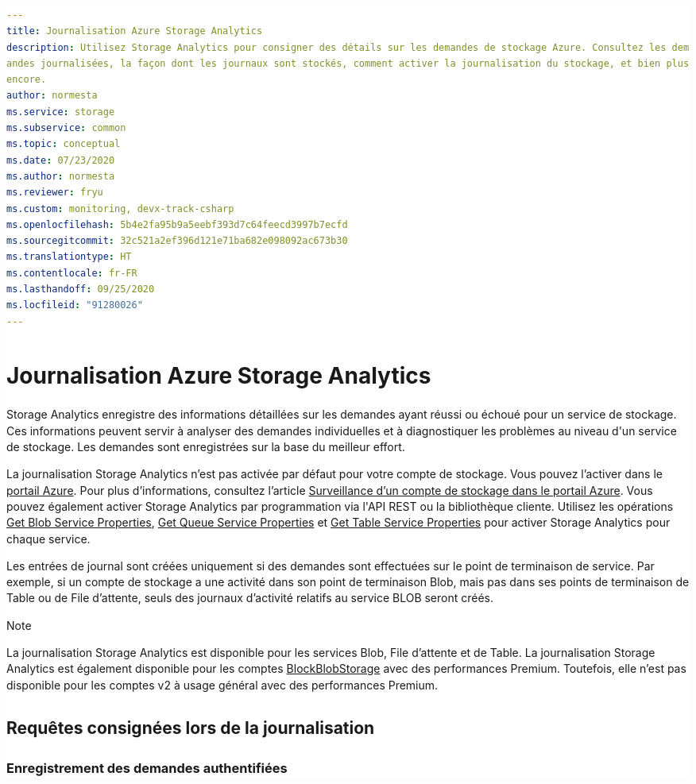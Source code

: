 ```yaml
---
title: Journalisation Azure Storage Analytics
description: Utilisez Storage Analytics pour consigner des détails sur les demandes de stockage Azure. Consultez les demandes journalisées, la façon dont les journaux sont stockés, comment activer la journalisation du stockage, et bien plus encore.
author: normesta
ms.service: storage
ms.subservice: common
ms.topic: conceptual
ms.date: 07/23/2020
ms.author: normesta
ms.reviewer: fryu
ms.custom: monitoring, devx-track-csharp
ms.openlocfilehash: 5b4e2fa95b9a5eebf393d7c64feecd3997b7ecfd
ms.sourcegitcommit: 32c521a2ef396d121e71ba682e098092ac673b30
ms.translationtype: HT
ms.contentlocale: fr-FR
ms.lasthandoff: 09/25/2020
ms.locfileid: "91280026"
---
```

# <a name="azure-storage-analytics-logging"></a>Journalisation Azure Storage Analytics

Storage Analytics enregistre des informations détaillées sur les demandes ayant réussi ou échoué pour un service de stockage. Ces informations peuvent servir à analyser des demandes individuelles et à diagnostiquer les problèmes au niveau d'un service de stockage. Les demandes sont enregistrées sur la base du meilleur effort.

 La journalisation Storage Analytics n’est pas activée par défaut pour votre compte de stockage. Vous pouvez l’activer dans le [portail Azure](https://portal.azure.com/). Pour plus d’informations, consultez l’article [Surveillance d’un compte de stockage dans le portail Azure](/azure/storage/storage-monitor-storage-account). Vous pouvez également activer Storage Analytics par programmation via l'API REST ou la bibliothèque cliente. Utilisez les opérations [Get Blob Service Properties](https://docs.microsoft.com/rest/api/storageservices/Blob-Service-REST-API), [Get Queue Service Properties](https://docs.microsoft.com/rest/api/storageservices/Get-Queue-Service-Properties) et [Get Table Service Properties](https://docs.microsoft.com/rest/api/storageservices/Get-Table-Service-Properties) pour activer Storage Analytics pour chaque service.

 Les entrées de journal sont créées uniquement si des demandes sont effectuées sur le point de terminaison de service. Par exemple, si un compte de stockage a une activité dans son point de terminaison Blob, mais pas dans ses points de terminaison de Table ou de File d’attente, seuls des journaux d’activité relatifs au service BLOB seront créés.

> [!NOTE]
>  La journalisation Storage Analytics est disponible pour les services Blob, File d’attente et de Table. La journalisation Storage Analytics est également disponible pour les comptes [BlockBlobStorage](../blobs/storage-blob-create-account-block-blob.md) avec des performances Premium. Toutefois, elle n’est pas disponible pour les comptes v2 à usage général avec des performances Premium.

## <a name="requests-logged-in-logging"></a>Requêtes consignées lors de la journalisation
### <a name="logging-authenticated-requests"></a>Enregistrement des demandes authentifiées
